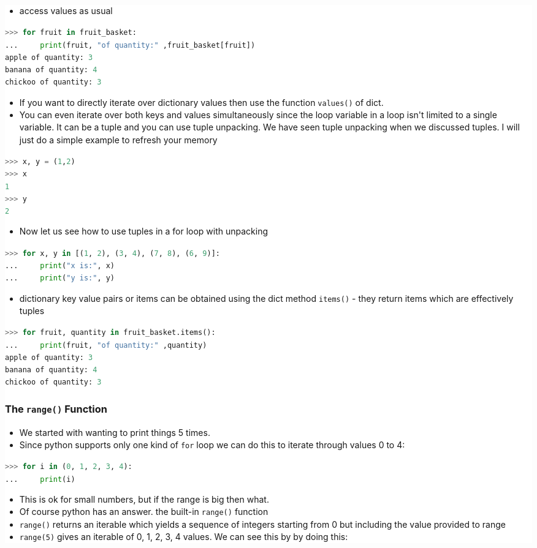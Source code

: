 - access values as usual

```python
>>> for fruit in fruit_basket:
...     print(fruit, "of quantity:" ,fruit_basket[fruit])
apple of quantity: 3
banana of quantity: 4
chickoo of quantity: 3
```

- If you want to directly iterate over dictionary values then use the function `values()` of dict.
- You can even iterate over both keys and values simultaneously since the loop variable in a loop isn't limited to a single variable. It can be a tuple and you can use tuple unpacking. We have seen tuple unpacking when we discussed tuples. I will just do a simple example to refresh your memory

```python
>>> x, y = (1,2)
>>> x
1
>>> y
2
```

- Now let us see how to use tuples in a for loop with unpacking

```python
>>> for x, y in [(1, 2), (3, 4), (7, 8), (6, 9)]:
...     print("x is:", x)
...     print("y is:", y)
```

- dictionary key value pairs or items can be obtained using the dict method `items()` - they return items which are effectively tuples

```python
>>> for fruit, quantity in fruit_basket.items():
...     print(fruit, "of quantity:" ,quantity)
apple of quantity: 3
banana of quantity: 4
chickoo of quantity: 3
```

### The `range()` Function

- We started with wanting to print things 5 times.
- Since python supports only one kind of `for` loop we can do this to iterate through values 0 to 4:

```python
>>> for i in (0, 1, 2, 3, 4):
...     print(i)
```

- This is ok for small numbers, but if the range is big then what.
- Of course python has an answer. the built-in `range()` function
- `range()` returns an iterable which yields a sequence of integers starting from 0 but including the value provided to range
- `range(5)` gives an iterable of 0, 1, 2, 3, 4 values. We can see this by by doing this:
